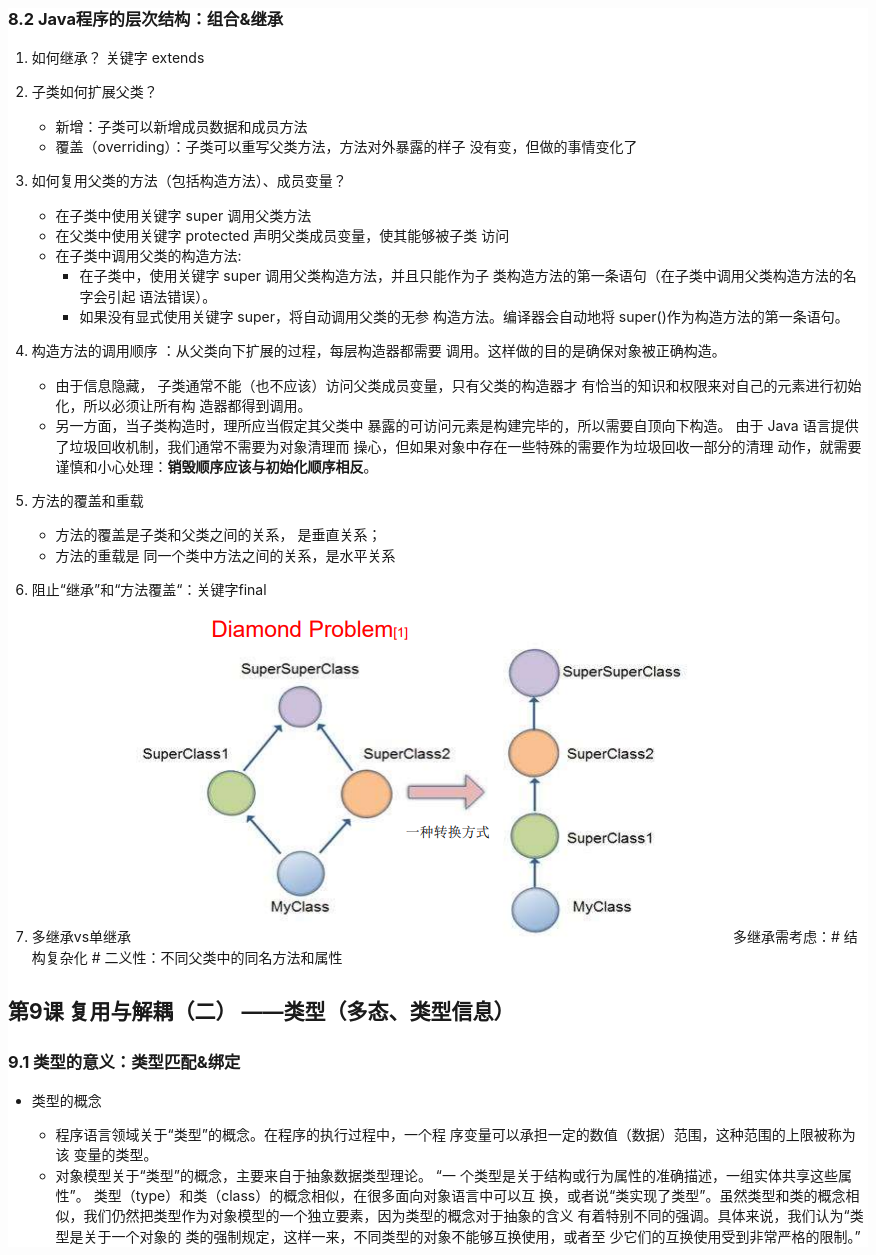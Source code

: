      


### 8.2 Java程序的层次结构：组合&继承

1. 如何继承？ 关键字 extends
2. 子类如何扩展父类？ 
   - 新增：子类可以新增成员数据和成员方法 
   - 覆盖（overriding）：子类可以重写父类方法，方法对外暴露的样子 没有变，但做的事情变化了

3. 如何复用父类的方法（包括构造方法）、成员变量？
   - 在子类中使用关键字 super 调用父类方法 
   - 在父类中使用关键字 protected 声明父类成员变量，使其能够被子类 访问
   - 在子类中调用父类的构造方法:
     - 在子类中，使用关键字 super 调用父类构造方法，并且只能作为子 类构造方法的第一条语句（在子类中调用父类构造方法的名字会引起 语法错误）。
     - 如果没有显式使用关键字 super，将自动调用父类的无参 构造方法。编译器会自动地将 super()作为构造方法的第一条语句。
4. 构造方法的调用顺序 ：从父类向下扩展的过程，每层构造器都需要 调用。这样做的目的是确保对象被正确构造。
   - 由于信息隐藏， 子类通常不能（也不应该）访问父类成员变量，只有父类的构造器才 有恰当的知识和权限来对自己的元素进行初始化，所以必须让所有构 造器都得到调用。
   - 另一方面，当子类构造时，理所应当假定其父类中 暴露的可访问元素是构建完毕的，所以需要自顶向下构造。 由于 Java 语言提供了垃圾回收机制，我们通常不需要为对象清理而 操心，但如果对象中存在一些特殊的需要作为垃圾回收一部分的清理 动作，就需要谨慎和小心处理：**销毁顺序应该与初始化顺序相反**。
5. 方法的覆盖和重载
   - 方法的覆盖是子类和父类之间的关系， 是垂直关系；
   - 方法的重载是 同一个类中方法之间的关系，是水平关系

6. 阻止“继承”和“方法覆盖“：关键字final
7. 多继承vs单继承
   ![image-20240105135129046](final-notes.assets/image-20240105135129046.png)
   多继承需考虑：\# 结构复杂化 # 二义性：不同父类中的同名方法和属性

## 第9课 复用与解耦（二） ——类型（多态、类型信息）

### 9.1 类型的意义：类型匹配&绑定

- 类型的概念

  - 程序语言领域关于“类型”的概念。在程序的执行过程中，一个程 序变量可以承担一定的数值（数据）范围，这种范围的上限被称为该 变量的类型。
  - 对象模型关于“类型”的概念，主要来自于抽象数据类型理论。 “一 个类型是关于结构或行为属性的准确描述，一组实体共享这些属性”。 类型（type）和类（class）的概念相似，在很多面向对象语言中可以互 换，或者说“类实现了类型”。虽然类型和类的概念相似，我们仍然把类型作为对象模型的一个独立要素，因为类型的概念对于抽象的含义 有着特别不同的强调。具体来说，我们认为“类型是关于一个对象的 类的强制规定，这样一来，不同类型的对象不能够互换使用，或者至 少它们的互换使用受到非常严格的限制。”
